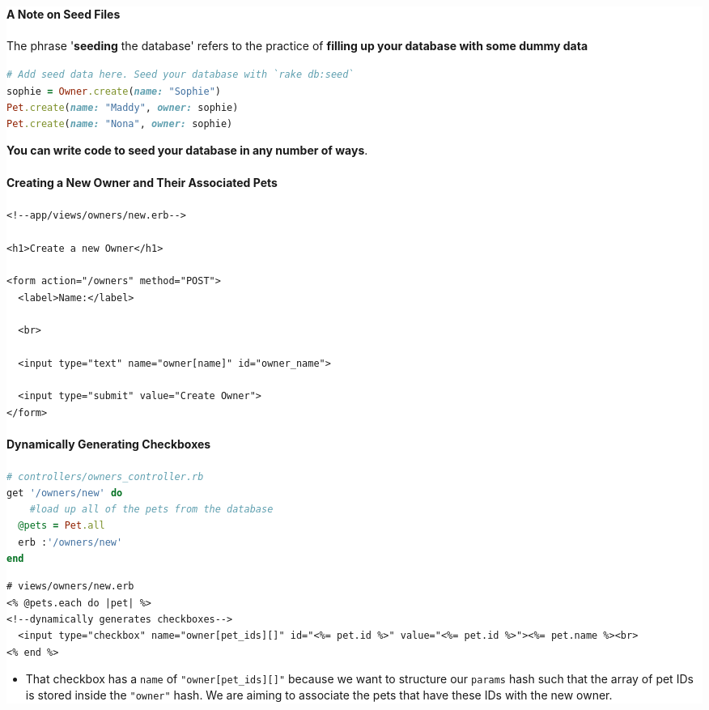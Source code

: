 #### A Note on Seed Files

The phrase '**seeding** the database' refers to the practice of **filling up your database with some dummy data**

```ruby
# Add seed data here. Seed your database with `rake db:seed`
sophie = Owner.create(name: "Sophie")
Pet.create(name: "Maddy", owner: sophie)
Pet.create(name: "Nona", owner: sophie)
```

**You can write code to seed your database in any number of ways**.

#### Creating a New Owner and Their Associated Pets

```erb
<!--app/views/owners/new.erb-->

<h1>Create a new Owner</h1>
 
<form action="/owners" method="POST">
  <label>Name:</label>
 
  <br>
 
  <input type="text" name="owner[name]" id="owner_name">
 
  <input type="submit" value="Create Owner">
</form>
```

#### Dynamically Generating Checkboxes

```ruby
# controllers/owners_controller.rb
get '/owners/new' do
    #load up all of the pets from the database
  @pets = Pet.all
  erb :'/owners/new'
end
```

```erb
# views/owners/new.erb
<% @pets.each do |pet| %>
<!--dynamically generates checkboxes-->
  <input type="checkbox" name="owner[pet_ids][]" id="<%= pet.id %>" value="<%= pet.id %>"><%= pet.name %><br>
<% end %>
```

- That checkbox has a `name` of `"owner[pet_ids][]"` because we want to structure our `params` hash such that the array of pet IDs is stored inside the `"owner"` hash. We are aiming to associate the pets that have these IDs with the new owner.
